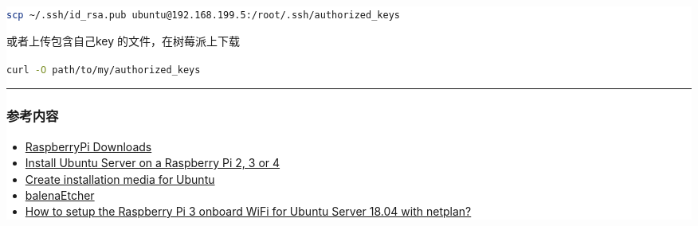 ```bash
scp ~/.ssh/id_rsa.pub ubuntu@192.168.199.5:/root/.ssh/authorized_keys
```

或者上传包含自己key 的文件，在树莓派上下载

```bash
curl -O path/to/my/authorized_keys
```

-----------------

### 参考内容

- [RaspberryPi Downloads](https://www.raspberrypi.org/downloads/)
- [Install Ubuntu Server on a Raspberry Pi 2, 3 or 4](https://ubuntu.com/download/raspberry-pi)
- [Create installation media for Ubuntu](https://ubuntu.com/download/iot/installation-media)
- [balenaEtcher](https://www.balena.io/etcher/)
- [How to setup the Raspberry Pi 3 onboard WiFi for Ubuntu Server 18.04 with netplan?](https://raspberrypi.stackexchange.com/questions/98598/how-to-setup-the-raspberry-pi-3-onboard-wifi-for-ubuntu-server-18-04-with-netpla)